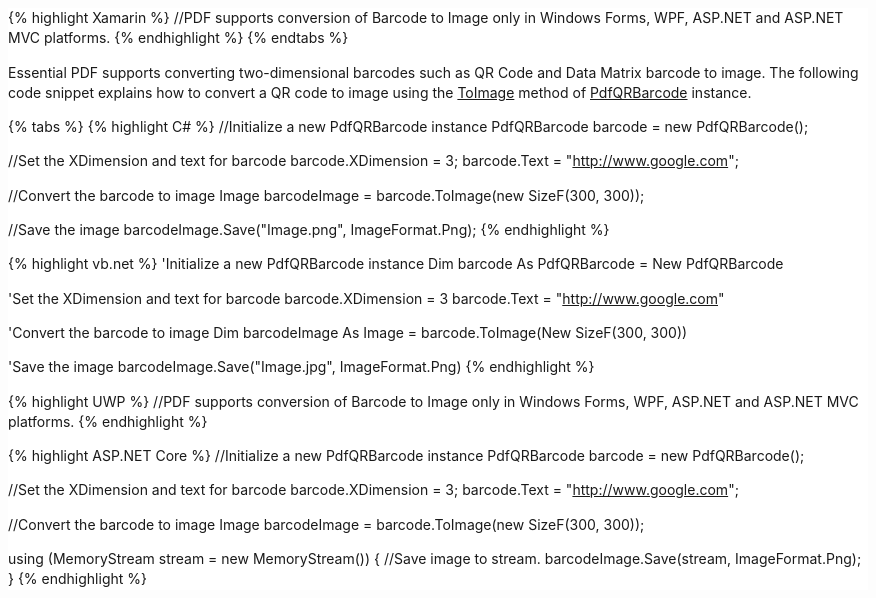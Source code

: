 {% highlight Xamarin %}
//PDF supports conversion of Barcode to Image only in Windows Forms, WPF, ASP.NET and ASP.NET MVC platforms.
{% endhighlight %}
{% endtabs %}

Essential PDF supports converting two-dimensional barcodes such as QR Code and Data Matrix barcode to image. The following code snippet explains how to convert a QR code to image using the [ToImage](https://help.syncfusion.com/cr/file-formats/Syncfusion.Pdf.Barcode.PdfQRBarcode.html#Syncfusion_Pdf_Barcode_PdfQRBarcode_ToImage) method of [PdfQRBarcode](https://help.syncfusion.com/cr/file-formats/Syncfusion.Pdf.Barcode.PdfQRBarcode.html) instance.

{% tabs %}
{% highlight C# %}
//Initialize a new PdfQRBarcode instance
PdfQRBarcode barcode = new PdfQRBarcode();

//Set the XDimension and text for barcode
barcode.XDimension = 3;
barcode.Text = "http://www.google.com";

//Convert the barcode to image
Image barcodeImage = barcode.ToImage(new SizeF(300, 300));

//Save the image
barcodeImage.Save("Image.png", ImageFormat.Png);
{% endhighlight %}

{% highlight vb.net %}
'Initialize a new PdfQRBarcode instance
Dim barcode As PdfQRBarcode = New PdfQRBarcode

'Set the XDimension and text for barcode
barcode.XDimension = 3
barcode.Text = "http://www.google.com"

'Convert the barcode to image
Dim barcodeImage As Image = barcode.ToImage(New SizeF(300, 300))

'Save the image
barcodeImage.Save("Image.jpg", ImageFormat.Png)
{% endhighlight %}

{% highlight UWP %}
//PDF supports conversion of Barcode to Image only in Windows Forms, WPF, ASP.NET and ASP.NET MVC platforms.
{% endhighlight %}

{% highlight ASP.NET Core %}
//Initialize a new PdfQRBarcode instance 
PdfQRBarcode barcode = new PdfQRBarcode();

//Set the XDimension and text for barcode 
barcode.XDimension = 3;
barcode.Text = "http://www.google.com";
         
//Convert the barcode to image 
Image barcodeImage = barcode.ToImage(new SizeF(300, 300));

 using (MemoryStream stream = new MemoryStream())
 {
    //Save image to stream.
    barcodeImage.Save(stream, ImageFormat.Png);
 } 
{% endhighlight %}

